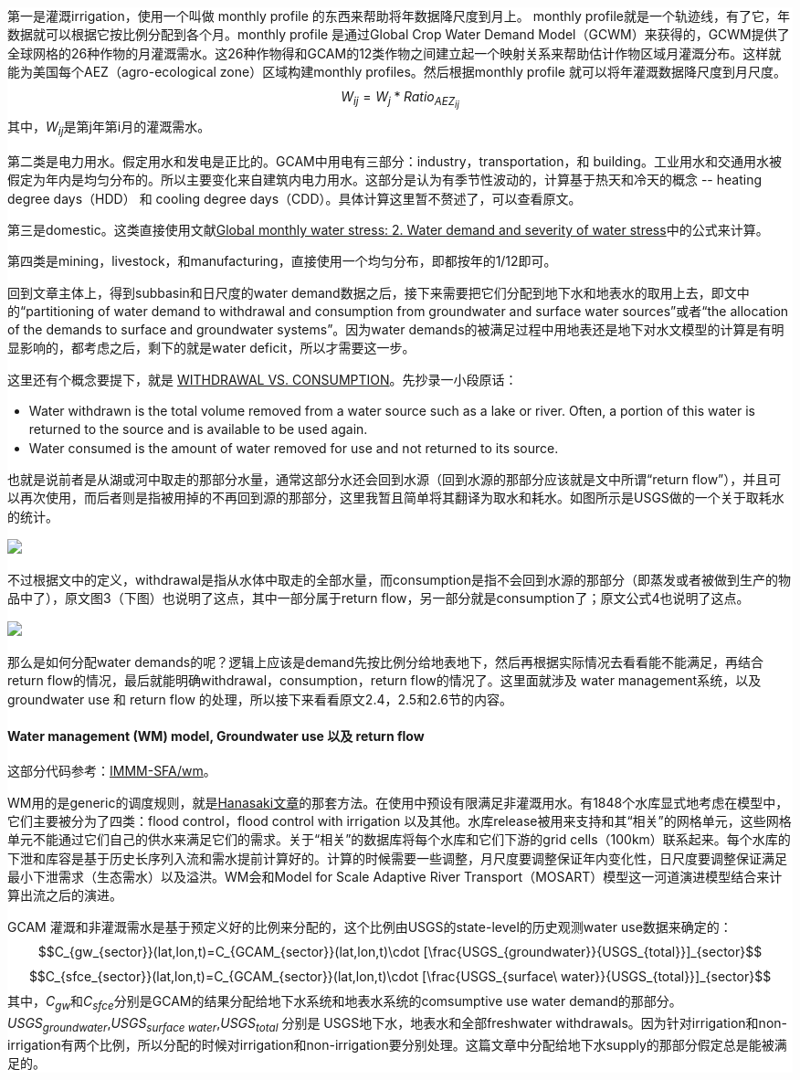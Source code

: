 第一是灌溉irrigation，使用一个叫做 monthly profile 的东西来帮助将年数据降尺度到月上。 monthly profile就是一个轨迹线，有了它，年数据就可以根据它按比例分配到各个月。monthly profile 是通过Global Crop Water Demand Model（GCWM）来获得的，GCWM提供了全球网格的26种作物的月灌溉需水。这26种作物得和GCAM的12类作物之间建立起一个映射关系来帮助估计作物区域月灌溉分布。这样就能为美国每个AEZ（agro-ecological zone）区域构建monthly profiles。然后根据monthly profile 就可以将年灌溉数据降尺度到月尺度。
$$W_{ij}=W_j * Ratio_{AEZ_{ij}}$$
其中，$W_{ij}$是第j年第i月的灌溉需水。

第二类是电力用水。假定用水和发电是正比的。GCAM中用电有三部分：industry，transportation，和 building。工业用水和交通用水被假定为年内是均匀分布的。所以主要变化来自建筑内电力用水。这部分是认为有季节性波动的，计算基于热天和冷天的概念 -- heating degree days（HDD） 和 cooling degree days（CDD）。具体计算这里暂不赘述了，可以查看原文。

第三是domestic。这类直接使用文献[Global monthly water stress: 2. Water demand and severity of water stress](https://doi.org/10.1029/2010WR009792)中的公式来计算。

第四类是mining，livestock，和manufacturing，直接使用一个均匀分布，即都按年的1/12即可。

回到文章主体上，得到subbasin和日尺度的water demand数据之后，接下来需要把它们分配到地下水和地表水的取用上去，即文中的“partitioning of water demand to withdrawal and consumption from groundwater and surface water sources”或者“the allocation of the demands to surface and groundwater systems”。因为water demands的被满足过程中用地表还是地下对水文模型的计算是有明显影响的，都考虑之后，剩下的就是water deficit，所以才需要这一步。

这里还有个概念要提下，就是 [WITHDRAWAL VS. CONSUMPTION](https://sustainabilityreport.duke-energy.com/2008/water/withdrawal.asp#:~:text=Water%20withdrawn%20is%20the%20total,not%20returned%20to%20its%20source.)。先抄录一小段原话：

- Water withdrawn is the total volume removed from a water source such as a lake or river. Often, a portion of this water is returned to the source and is available to be used again.
- Water consumed is the amount of water removed for use and not returned to its source.

也就是说前者是从湖或河中取走的那部分水量，通常这部分水还会回到水源（回到水源的那部分应该就是文中所谓“return flow”），并且可以再次使用，而后者则是指被用掉的不再回到源的那部分，这里我暂且简单将其翻译为取水和耗水。如图所示是USGS做的一个关于取耗水的统计。

![](water-withdrawal-charts.jpg)

不过根据文中的定义，withdrawal是指从水体中取走的全部水量，而consumption是指不会回到水源的那部分（即蒸发或者被做到生产的物品中了），原文图3（下图）也说明了这点，其中一部分属于return flow，另一部分就是consumption了；原文公式4也说明了这点。

![](QQ截图20200908231708.png)

那么是如何分配water demands的呢？逻辑上应该是demand先按比例分给地表地下，然后再根据实际情况去看看能不能满足，再结合return flow的情况，最后就能明确withdrawal，consumption，return flow的情况了。这里面就涉及 water management系统，以及groundwater use 和 return flow 的处理，所以接下来看看原文2.4，2.5和2.6节的内容。

#### Water management (WM) model, Groundwater use 以及 return flow

这部分代码参考：[IMMM-SFA/wm](https://github.com/IMMM-SFA/wm)。

WM用的是generic的调度规则，就是[Hanasaki文章](https://doi.org/10.1016/j.jhydrol.2005.11.011)的那套方法。在使用中预设有限满足非灌溉用水。有1848个水库显式地考虑在模型中，它们主要被分为了四类：flood control，flood control with irrigation 以及其他。水库release被用来支持和其“相关”的网格单元，这些网格单元不能通过它们自己的供水来满足它们的需求。关于“相关”的数据库将每个水库和它们下游的grid cells（100km）联系起来。每个水库的下泄和库容是基于历史长序列入流和需水提前计算好的。计算的时候需要一些调整，月尺度要调整保证年内变化性，日尺度要调整保证满足最小下泄需求（生态需水）以及溢洪。WM会和Model for Scale Adaptive River Transport（MOSART）模型这一河道演进模型结合来计算出流之后的演进。

GCAM 灌溉和非灌溉需水是基于预定义好的比例来分配的，这个比例由USGS的state-level的历史观测water use数据来确定的：
$$C_{gw_{sector}}(lat,lon,t)=C_{GCAM_{sector}}(lat,lon,t)\cdot [\frac{USGS_{groundwater}}{USGS_{total}}]_{sector}$$
$$C_{sfce_{sector}}(lat,lon,t)=C_{GCAM_{sector}}(lat,lon,t)\cdot [\frac{USGS_{surface\ water}}{USGS_{total}}]_{sector}$$
其中，$C_{gw}$和$C_{sfce}$分别是GCAM的结果分配给地下水系统和地表水系统的comsumptive use water demand的那部分。$USGS_{groundwater}$,$USGS_{surface\ water}$,$USGS_{total}$ 分别是 USGS地下水，地表水和全部freshwater withdrawals。因为针对irrigation和non-irrigation有两个比例，所以分配的时候对irrigation和non-irrigation要分别处理。这篇文章中分配给地下水supply的那部分假定总是能被满足的。
